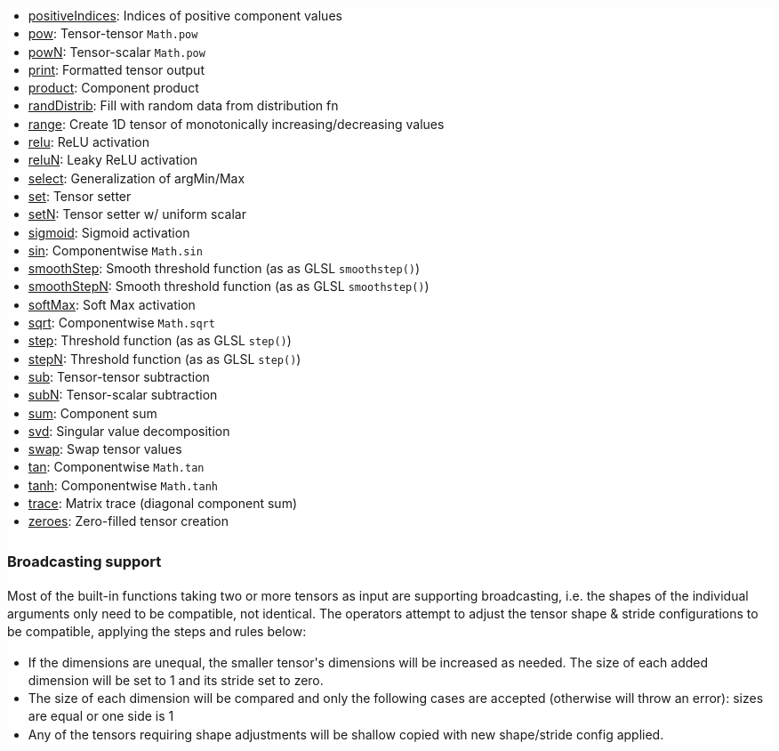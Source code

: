 - [positiveIndices](https://docs.thi.ng/umbrella/tensors/variables/positiveIndices.html): Indices of positive component values
- [pow](https://docs.thi.ng/umbrella/tensors/variables/pow.html): Tensor-tensor `Math.pow`
- [powN](https://docs.thi.ng/umbrella/tensors/variables/powN.html): Tensor-scalar `Math.pow`
- [print](https://docs.thi.ng/umbrella/tensors/functions/print.html): Formatted tensor output
- [product](https://docs.thi.ng/umbrella/tensors/variables/product.html): Component product
- [randDistrib](https://docs.thi.ng/umbrella/tensors/variables/randDistrib.html): Fill with random data from distribution fn
- [range](https://docs.thi.ng/umbrella/tensors/functions/range.html): Create 1D tensor of monotonically increasing/decreasing values
- [relu](https://docs.thi.ng/umbrella/tensors/variables/relu.html): ReLU activation
- [reluN](https://docs.thi.ng/umbrella/tensors/variables/reluN.html): Leaky ReLU activation
- [select](https://docs.thi.ng/umbrella/tensors/functions/select.html): Generalization of argMin/Max
- [set](https://docs.thi.ng/umbrella/tensors/functions/set.html): Tensor setter
- [setN](https://docs.thi.ng/umbrella/tensors/functions/setN.html): Tensor setter w/ uniform scalar
- [sigmoid](https://docs.thi.ng/umbrella/tensors/variables/sigmoid.html): Sigmoid activation
- [sin](https://docs.thi.ng/umbrella/tensors/variables/sin.html): Componentwise `Math.sin`
- [smoothStep](https://docs.thi.ng/umbrella/tensors/variables/smoothStep.html): Smooth threshold function (as as GLSL `smoothstep()`)
- [smoothStepN](https://docs.thi.ng/umbrella/tensors/variables/smoothStepN.html): Smooth threshold function (as as GLSL `smoothstep()`)
- [softMax](https://docs.thi.ng/umbrella/tensors/functions/softMax.html): Soft Max activation
- [sqrt](https://docs.thi.ng/umbrella/tensors/variables/sqrt.html): Componentwise `Math.sqrt`
- [step](https://docs.thi.ng/umbrella/tensors/variables/step.html): Threshold function (as as GLSL `step()`)
- [stepN](https://docs.thi.ng/umbrella/tensors/variables/stepN.html): Threshold function (as as GLSL `step()`)
- [sub](https://docs.thi.ng/umbrella/tensors/variables/sub.html): Tensor-tensor subtraction
- [subN](https://docs.thi.ng/umbrella/tensors/variables/subN.html): Tensor-scalar subtraction
- [sum](https://docs.thi.ng/umbrella/tensors/variables/sum.html): Component sum
- [svd](https://docs.thi.ng/umbrella/tensors/functions/svd.html): Singular value decomposition
- [swap](https://docs.thi.ng/umbrella/tensors/functions/swap.html): Swap tensor values
- [tan](https://docs.thi.ng/umbrella/tensors/variables/tan.html): Componentwise `Math.tan`
- [tanh](https://docs.thi.ng/umbrella/tensors/variables/tanh.html): Componentwise `Math.tanh`
- [trace](https://docs.thi.ng/umbrella/tensors/functions/trace.html): Matrix trace (diagonal component sum)
- [zeroes](https://docs.thi.ng/umbrella/tensors/functions/zeroes.html): Zero-filled tensor creation

### Broadcasting support

Most of the built-in functions taking two or more tensors as input are
supporting broadcasting, i.e. the shapes of the individual arguments only need
to be compatible, not identical. The operators attempt to adjust the tensor
shape & stride configurations to be compatible, applying the steps and rules
below:

- If the dimensions are unequal, the smaller tensor's dimensions will be
  increased as needed. The size of each added dimension will be set to 1 and its
  stride set to zero.
- The size of each dimension will be compared and only the following cases are
  accepted (otherwise will throw an error): sizes are equal or one side is 1
- Any of the tensors requiring shape adjustments will be shallow copied with
  new shape/stride config applied.

